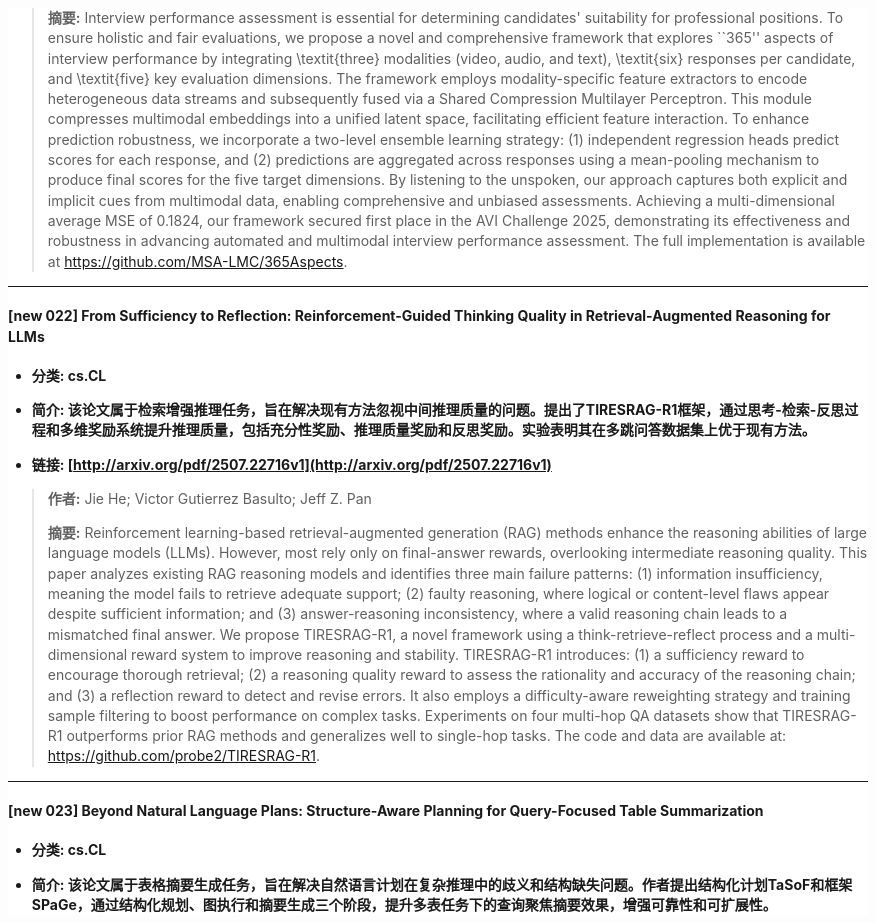> **摘要:** Interview performance assessment is essential for determining candidates' suitability for professional positions. To ensure holistic and fair evaluations, we propose a novel and comprehensive framework that explores ``365'' aspects of interview performance by integrating \textit{three} modalities (video, audio, and text), \textit{six} responses per candidate, and \textit{five} key evaluation dimensions. The framework employs modality-specific feature extractors to encode heterogeneous data streams and subsequently fused via a Shared Compression Multilayer Perceptron. This module compresses multimodal embeddings into a unified latent space, facilitating efficient feature interaction. To enhance prediction robustness, we incorporate a two-level ensemble learning strategy: (1) independent regression heads predict scores for each response, and (2) predictions are aggregated across responses using a mean-pooling mechanism to produce final scores for the five target dimensions. By listening to the unspoken, our approach captures both explicit and implicit cues from multimodal data, enabling comprehensive and unbiased assessments. Achieving a multi-dimensional average MSE of 0.1824, our framework secured first place in the AVI Challenge 2025, demonstrating its effectiveness and robustness in advancing automated and multimodal interview performance assessment. The full implementation is available at https://github.com/MSA-LMC/365Aspects.
>
---
#### [new 022] From Sufficiency to Reflection: Reinforcement-Guided Thinking Quality in Retrieval-Augmented Reasoning for LLMs
- **分类: cs.CL**

- **简介: 该论文属于检索增强推理任务，旨在解决现有方法忽视中间推理质量的问题。提出了TIRESRAG-R1框架，通过思考-检索-反思过程和多维奖励系统提升推理质量，包括充分性奖励、推理质量奖励和反思奖励。实验表明其在多跳问答数据集上优于现有方法。**

- **链接: [http://arxiv.org/pdf/2507.22716v1](http://arxiv.org/pdf/2507.22716v1)**

> **作者:** Jie He; Victor Gutierrez Basulto; Jeff Z. Pan
>
> **摘要:** Reinforcement learning-based retrieval-augmented generation (RAG) methods enhance the reasoning abilities of large language models (LLMs). However, most rely only on final-answer rewards, overlooking intermediate reasoning quality. This paper analyzes existing RAG reasoning models and identifies three main failure patterns: (1) information insufficiency, meaning the model fails to retrieve adequate support; (2) faulty reasoning, where logical or content-level flaws appear despite sufficient information; and (3) answer-reasoning inconsistency, where a valid reasoning chain leads to a mismatched final answer. We propose TIRESRAG-R1, a novel framework using a think-retrieve-reflect process and a multi-dimensional reward system to improve reasoning and stability. TIRESRAG-R1 introduces: (1) a sufficiency reward to encourage thorough retrieval; (2) a reasoning quality reward to assess the rationality and accuracy of the reasoning chain; and (3) a reflection reward to detect and revise errors. It also employs a difficulty-aware reweighting strategy and training sample filtering to boost performance on complex tasks. Experiments on four multi-hop QA datasets show that TIRESRAG-R1 outperforms prior RAG methods and generalizes well to single-hop tasks. The code and data are available at: https://github.com/probe2/TIRESRAG-R1.
>
---
#### [new 023] Beyond Natural Language Plans: Structure-Aware Planning for Query-Focused Table Summarization
- **分类: cs.CL**

- **简介: 该论文属于表格摘要生成任务，旨在解决自然语言计划在复杂推理中的歧义和结构缺失问题。作者提出结构化计划TaSoF和框架SPaGe，通过结构化规划、图执行和摘要生成三个阶段，提升多表任务下的查询聚焦摘要效果，增强可靠性和可扩展性。**
